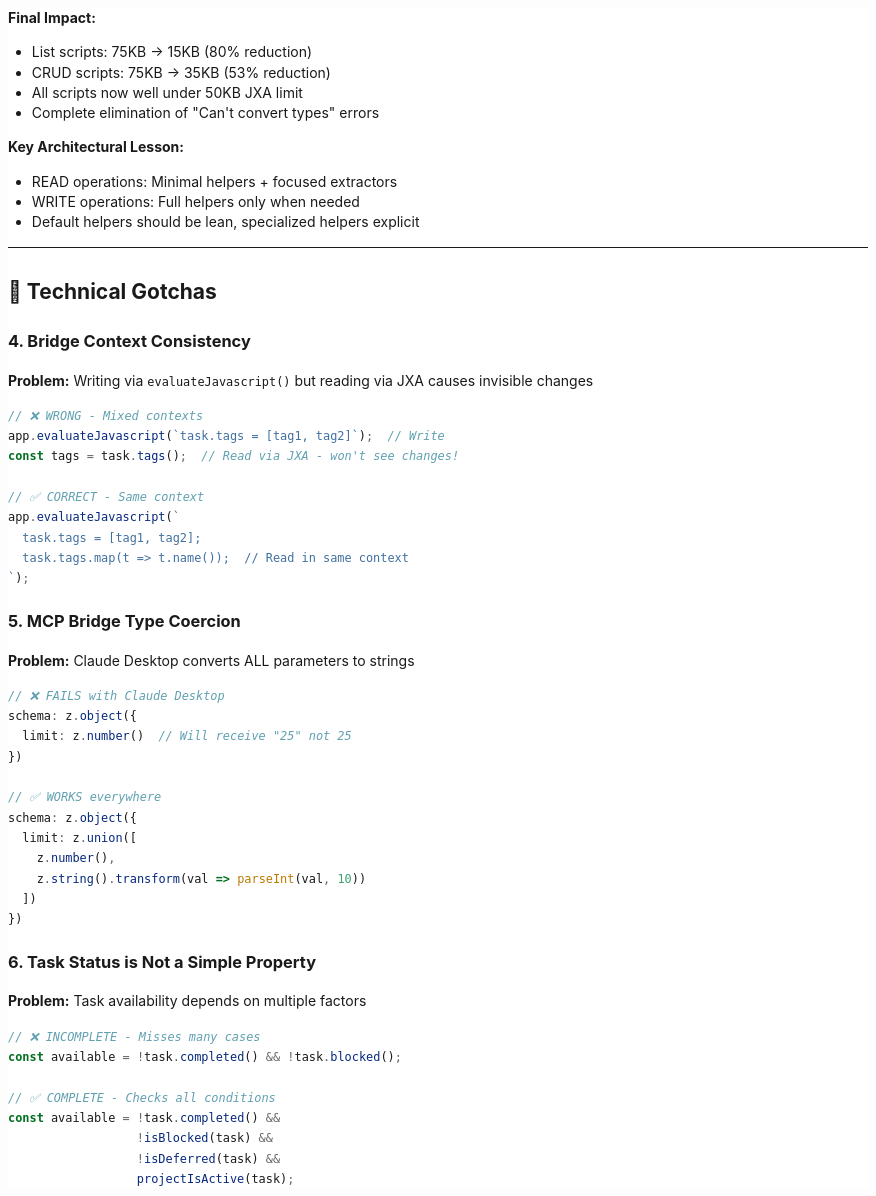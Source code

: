 **Final Impact:**
- List scripts: 75KB → 15KB (80% reduction)
- CRUD scripts: 75KB → 35KB (53% reduction) 
- All scripts now well under 50KB JXA limit
- Complete elimination of "Can't convert types" errors

**Key Architectural Lesson:** 
- READ operations: Minimal helpers + focused extractors
- WRITE operations: Full helpers only when needed
- Default helpers should be lean, specialized helpers explicit

---

## 🔧 Technical Gotchas

### 4. Bridge Context Consistency
**Problem:** Writing via `evaluateJavascript()` but reading via JXA causes invisible changes
```javascript
// ❌ WRONG - Mixed contexts
app.evaluateJavascript(`task.tags = [tag1, tag2]`);  // Write
const tags = task.tags();  // Read via JXA - won't see changes!

// ✅ CORRECT - Same context
app.evaluateJavascript(`
  task.tags = [tag1, tag2];
  task.tags.map(t => t.name());  // Read in same context
`);
```

### 5. MCP Bridge Type Coercion
**Problem:** Claude Desktop converts ALL parameters to strings
```typescript
// ❌ FAILS with Claude Desktop
schema: z.object({
  limit: z.number()  // Will receive "25" not 25
})

// ✅ WORKS everywhere
schema: z.object({
  limit: z.union([
    z.number(),
    z.string().transform(val => parseInt(val, 10))
  ])
})
```

### 6. Task Status is Not a Simple Property
**Problem:** Task availability depends on multiple factors
```javascript
// ❌ INCOMPLETE - Misses many cases
const available = !task.completed() && !task.blocked();

// ✅ COMPLETE - Checks all conditions
const available = !task.completed() && 
                  !isBlocked(task) &&
                  !isDeferred(task) &&
                  projectIsActive(task);
```
